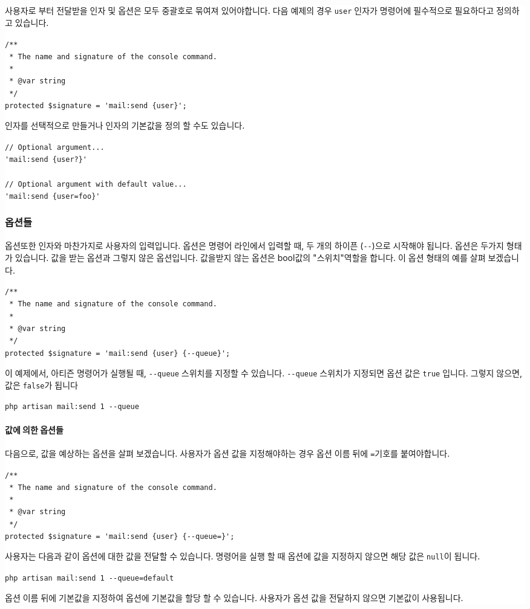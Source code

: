 사용자로 부터 전달받을 인자 및 옵션은 모두 중괄호로 묶여져 있어야합니다. 다음 예제의 경우 `user` 인자가 명령어에 필수적으로 필요하다고 정의하고 있습니다.

    /**
     * The name and signature of the console command.
     *
     * @var string
     */
    protected $signature = 'mail:send {user}';

인자를 선택적으로 만들거나 인자의 기본값을 정의 할 수도 있습니다.

    // Optional argument...
    'mail:send {user?}'

    // Optional argument with default value...
    'mail:send {user=foo}'

<a name="options"></a>
### 옵션들

옵션또한 인자와 마찬가지로 사용자의 입력입니다. 옵션은 명령어 라인에서 입력할 때, 두 개의 하이픈 (`--`)으로 시작해야 됩니다. 옵션은 두가지 형태가 있습니다. 값을 받는 옵션과 그렇지 않은 옵션입니다. 값을받지 않는 옵션은 bool값의 "스위치"역할을 합니다. 이 옵션 형태의 예를 살펴 보겠습니다.


    /**
     * The name and signature of the console command.
     *
     * @var string
     */
    protected $signature = 'mail:send {user} {--queue}';

이 예제에서, 아티즌 명령어가 실행될 때, `--queue` 스위치를 지정할 수 있습니다. `--queue` 스위치가 지정되면 옵션 값은 `true` 입니다. 그렇지 않으면, 값은 `false`가 됩니다

```shell
php artisan mail:send 1 --queue
```

<a name="options-with-values"></a>
#### 값에 의한 옵션들

다음으로, 값을 예상하는 옵션을 살펴 보겠습니다. 사용자가 옵션 값을 지정해야하는 경우 옵션 이름 뒤에 `=`기호를 붙여야합니다.

    /**
     * The name and signature of the console command.
     *
     * @var string
     */
    protected $signature = 'mail:send {user} {--queue=}';

사용자는 다음과 같이 옵션에 대한 값을 전달할 수 있습니다. 명령어을 실행 할 때 옵션에 값을 지정하지 않으면 해당 값은 `null`이 됩니다.

```shell
php artisan mail:send 1 --queue=default
```

옵션 이름 뒤에 기본값을 지정하여 옵션에 기본값을 할당 할 수 있습니다. 사용자가 옵션 값을 전달하지 않으면 기본값이 사용됩니다.
